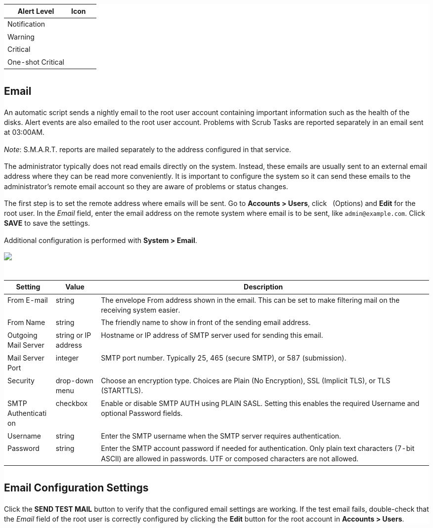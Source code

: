 | Alert Level       | Icon |   |
|-------------------|------|---|
| Notification      | <i class="fa fa-info-circle" aria-hidden="true"></i>    |   |
| Warning           | <i class="fas fa-clock" aria-hidden="true"></i>  |   |
| Critical          | <i class="fa fa-exclamation-circle" aria-hidden="true"></i>    |   |
| One-shot Critical | <i class="fa fa-bell" aria-hidden="true"></i>   |   |

## Email

An automatic script sends a nightly email to the root user account containing important information such as the health of the disks. Alert events are also emailed to the root user account. Problems with Scrub Tasks are reported separately in an email sent at 03:00AM.

*Note*: S.M.A.R.T. reports are mailed separately to the address configured in that service.

The administrator typically does not read emails directly on the system. Instead, these emails are usually sent to an external email address where they can be read more conveniently. It is important to configure the system so it can send these emails to the administrator’s remote email account so they are aware of problems or status changes.

The first step is to set the remote address where emails will be sent. Go to **Accounts > Users**, click <i class="fas fa-ellipsis-v" aria-hidden="true" title="Options"></i>&nbsp; (Options) and **Edit** for the root user. In the *Email* field, enter the email address on the remote system where email is to be sent, like `admin@example.com`. Click **SAVE** to save the settings.

Additional configuration is performed with **System > Email**.

<img src="/images/TN-12.0-email.PNG">
<br><br>

| Setting              | Value                | Description                                                                                                                                                                  |
|----------------------|----------------------|------------------------------------------------------------------------------------------------------------------------------------------------------------------------------|
| From E-mail          | string               | The envelope From address shown in the email. This can be set to make filtering mail on the receiving system easier.                                                         |
| From Name            | string               | The friendly name to show in front of the sending email address.                                                                                                             |
| Outgoing Mail Server | string or IP address | Hostname or IP address of SMTP server used for sending this email.                                                                                                           |
| Mail Server Port     | integer              | SMTP port number. Typically 25, 465 (secure SMTP), or 587 (submission).                                                                                                      |
| Security             | drop-down menu       | Choose an encryption type. Choices are Plain (No Encryption), SSL (Implicit TLS), or TLS (STARTTLS).                                                                         |
| SMTP Authentication  | checkbox             | Enable or disable SMTP AUTH using PLAIN SASL. Setting this enables the required Username and optional Password fields.                                                       |
| Username             | string               | Enter the SMTP username when the SMTP server requires authentication.                                                                                                        |
| Password             | string               | Enter the SMTP account password if needed for authentication. Only plain text characters (7-bit ASCII) are allowed in passwords. UTF or composed characters are not allowed. |

## Email Configuration Settings

Click the **SEND TEST MAIL** button to verify that the configured email settings are working. If the test email fails, double-check that the *Email* field of the root user is correctly configured by clicking the **Edit** button for the root account in **Accounts > Users**.
